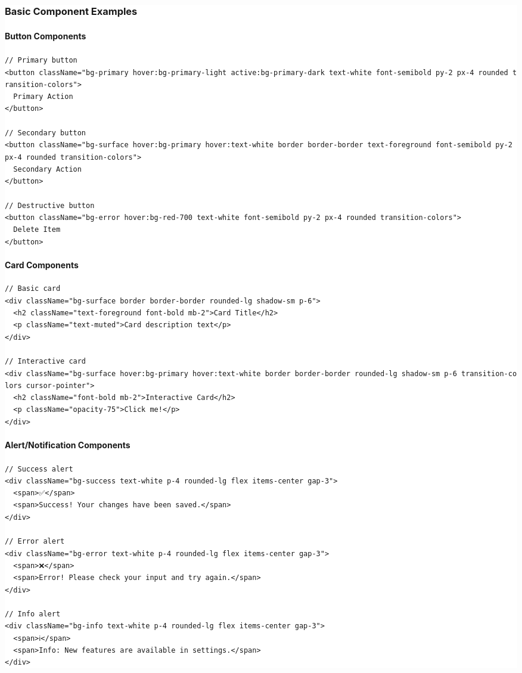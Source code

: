 ### Basic Component Examples

#### Button Components
```tsx
// Primary button
<button className="bg-primary hover:bg-primary-light active:bg-primary-dark text-white font-semibold py-2 px-4 rounded transition-colors">
  Primary Action
</button>

// Secondary button
<button className="bg-surface hover:bg-primary hover:text-white border border-border text-foreground font-semibold py-2 px-4 rounded transition-colors">
  Secondary Action
</button>

// Destructive button
<button className="bg-error hover:bg-red-700 text-white font-semibold py-2 px-4 rounded transition-colors">
  Delete Item
</button>
```

#### Card Components
```tsx
// Basic card
<div className="bg-surface border border-border rounded-lg shadow-sm p-6">
  <h2 className="text-foreground font-bold mb-2">Card Title</h2>
  <p className="text-muted">Card description text</p>
</div>

// Interactive card
<div className="bg-surface hover:bg-primary hover:text-white border border-border rounded-lg shadow-sm p-6 transition-colors cursor-pointer">
  <h2 className="font-bold mb-2">Interactive Card</h2>
  <p className="opacity-75">Click me!</p>
</div>
```

#### Alert/Notification Components
```tsx
// Success alert
<div className="bg-success text-white p-4 rounded-lg flex items-center gap-3">
  <span>✅</span>
  <span>Success! Your changes have been saved.</span>
</div>

// Error alert
<div className="bg-error text-white p-4 rounded-lg flex items-center gap-3">
  <span>❌</span>
  <span>Error! Please check your input and try again.</span>
</div>

// Info alert
<div className="bg-info text-white p-4 rounded-lg flex items-center gap-3">
  <span>ℹ️</span>
  <span>Info: New features are available in settings.</span>
</div>
```
